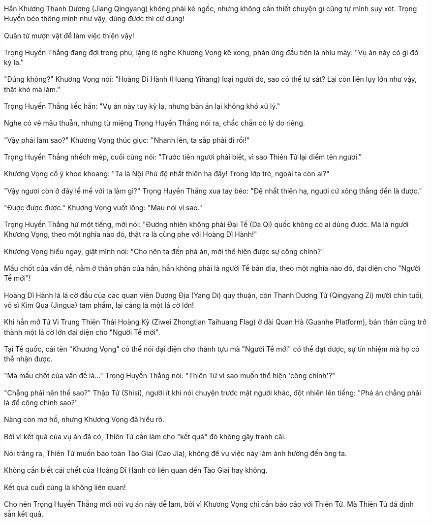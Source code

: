 Hắn Khương Thanh Dương (Jiang Qingyang) không phải kẻ ngốc, nhưng không cần thiết chuyện gì cũng tự mình suy xét. Trọng Huyền béo thông minh như vậy, dùng được thì cứ dùng!

Quân tử mượn vật để làm việc thiện vậy!

Trọng Huyền Thắng đang đợi trong phủ, lặng lẽ nghe Khương Vọng kể xong, phản ứng đầu tiên là nhíu mày: "Vụ án này có gì đó kỳ lạ."

"Đúng không?" Khương Vọng nói: "Hoàng Dĩ Hành (Huang Yihang) loại người đó, sao có thể tự sát? Lại còn liên lụy lớn như vậy, thật khó mà làm."

Trọng Huyền Thắng liếc hắn: "Vụ án này tuy kỳ lạ, nhưng bản án lại không khó xử lý."

Nghe có vẻ mâu thuẫn, nhưng từ miệng Trọng Huyền Thắng nói ra, chắc chắn có lý do riêng.

"Vậy phải làm sao?" Khương Vọng thúc giục: "Nhanh lên, ta sắp phải đi rồi!"

Trọng Huyền Thắng nhếch mép, cuối cùng nói: "Trước tiên ngươi phải biết, vì sao Thiên Tử lại điểm tên ngươi."

Khương Vọng cố ý khoe khoang: "Ta là Nội Phủ đệ nhất thiên hạ đấy! Trong lớp trẻ, ngoài ta còn ai?"

"Vậy ngươi còn ở đây lề mề với ta làm gì?" Trọng Huyền Thắng xua tay béo: "Đệ nhất thiên hạ, ngươi cứ xông thẳng đến là được."

"Được được được." Khương Vọng vuốt lông: "Mau nói vì sao."

Trọng Huyền Thắng hừ một tiếng, mới nói: "Đương nhiên không phải Đại Tề (Da Qi) quốc không có ai dùng được. Mà là ngươi Khương Vọng, theo một nghĩa nào đó, thật ra là cùng phe với Hoàng Dĩ Hành!"

Khương Vọng hiểu ngay, giật mình nói: "Cho nên ta đến phá án, mới thể hiện được sự công chính?"

Mấu chốt của vấn đề, nằm ở thân phận của hắn, hắn không phải là người Tề bản địa, theo một nghĩa nào đó, đại diện cho "Người Tề mới"!

Hoàng Dĩ Hành là lá cờ đầu của các quan viên Dương Địa (Yang Di) quy thuận, còn Thanh Dương Tử (Qingyang Zi) mười chín tuổi, võ sĩ Kim Qua (Jingua) tam phẩm, lại càng là một lá cờ lớn!

Khi hắn mở Tử Vi Trung Thiên Thái Hoàng Kỳ (Ziwei Zhongtian Taihuang Flag) ở đài Quan Hà (Guanhe Platform), bản thân cũng trở thành một lá cờ lớn đại diện cho "Người Tề mới".

Tại Tề quốc, cái tên "Khương Vọng" có thể nói đại diện cho thành tựu mà "Người Tề mới" có thể đạt được, sự tín nhiệm mà họ có thể nhận được.

"Mà mấu chốt của vấn đề là..." Trọng Huyền Thắng nói: "Thiên Tử vì sao muốn thể hiện 'công chính'?"

"Chẳng phải nên thế sao?" Thập Tứ (Shisi), người ít khi nói chuyện trước mặt người khác, đột nhiên lên tiếng: "Phá án chẳng phải là để công chính sao?"

Nàng còn mơ hồ, nhưng Khương Vọng đã hiểu rõ.

Bởi vì kết quả của vụ án đã có, Thiên Tử cần làm cho "kết quả" đó không gây tranh cãi.

Nói trắng ra, Thiên Tử muốn bảo toàn Tào Giai (Cao Jia), không để vụ việc này làm ảnh hưởng đến ông ta.

Không cần biết cái chết của Hoàng Dĩ Hành có liên quan đến Tào Giai hay không.

Kết quả cuối cùng là không liên quan!

Cho nên Trọng Huyền Thắng mới nói vụ án này dễ làm, bởi vì Khương Vọng chỉ cần báo cáo với Thiên Tử. Mà Thiên Tử đã định sẵn kết quả.
